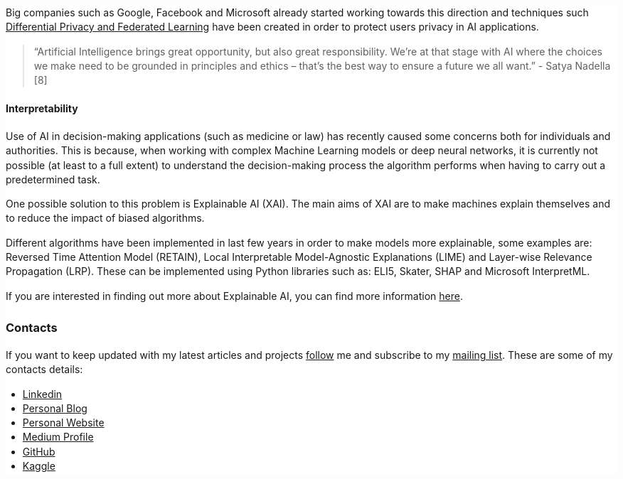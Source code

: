 Big companies such as Google, Facebook and Microsoft already started working
towards this direction and techniques such [Differential Privacy and Federated
Learning](https://towardsdatascience.com/ai-differential-privacy-and-federated-learning-523146d46b85)
have been created in order to protect users privacy in AI applications.

> “Artificial Intelligence brings great opportunity, but also great
> responsibility. We’re at that stage with AI where the choices we make need to be
grounded in principles and ethics – that’s the best way to ensure a future we
all want.”                                                         - Satya Nadella [8]

#### Interpretability

Use of AI in decision-making applications (such as medicine or law) has recently
caused some concerns both for individuals and authorities. This is because, when
working with complex Machine Learning models or deep neural networks, it is
currently not possible (at least to a full extent) to understand the
decision-making process the algorithm performs when having to carry out a
predetermined task.

One possible solution to this problem is Explainable AI (XAI). The main aims of
XAI are to make machines explain themselves and to reduce the impact of biased
algorithms. 

Different algorithms have been implemented in last few years in order to make
models more explainable, some examples are: Reversed Time Attention Model
(RETAIN), Local Interpretable Model-Agnostic Explanations (LIME) and Layer-wise
Relevance Propagation (LRP). These can be implemented using Python libraries
such as: ELI5, Skater, SHAP and Microsoft InterpretML.

If you are interested in finding out more about Explainable AI, you can find
more information
[here](https://towardsdatascience.com/need-for-explainability-in-ai-and-robotics-75dc6077c9fa).

### Contacts

If you want to keep updated with my latest articles and projects
[follow](https://medium.com/@pierpaoloippolito28?source=post_page---------------------------)
me and subscribe to my [mailing
list](http://eepurl.com/gwO-Dr?source=post_page---------------------------).
These are some of my contacts details:

* [Linkedin](https://uk.linkedin.com/in/pier-paolo-ippolito-202917146?source=post_page---------------------------)
* [Personal
Blog](https://pierpaolo28.github.io/blog/?source=post_page---------------------------)
* [Personal
Website](https://pierpaolo28.github.io/?source=post_page---------------------------)
* [Medium
Profile](https://towardsdatascience.com/@pierpaoloippolito28?source=post_page---------------------------)
* [GitHub](https://github.com/pierpaolo28?source=post_page---------------------------)
* [Kaggle](https://www.kaggle.com/pierpaolo28?source=post_page---------------------------)
